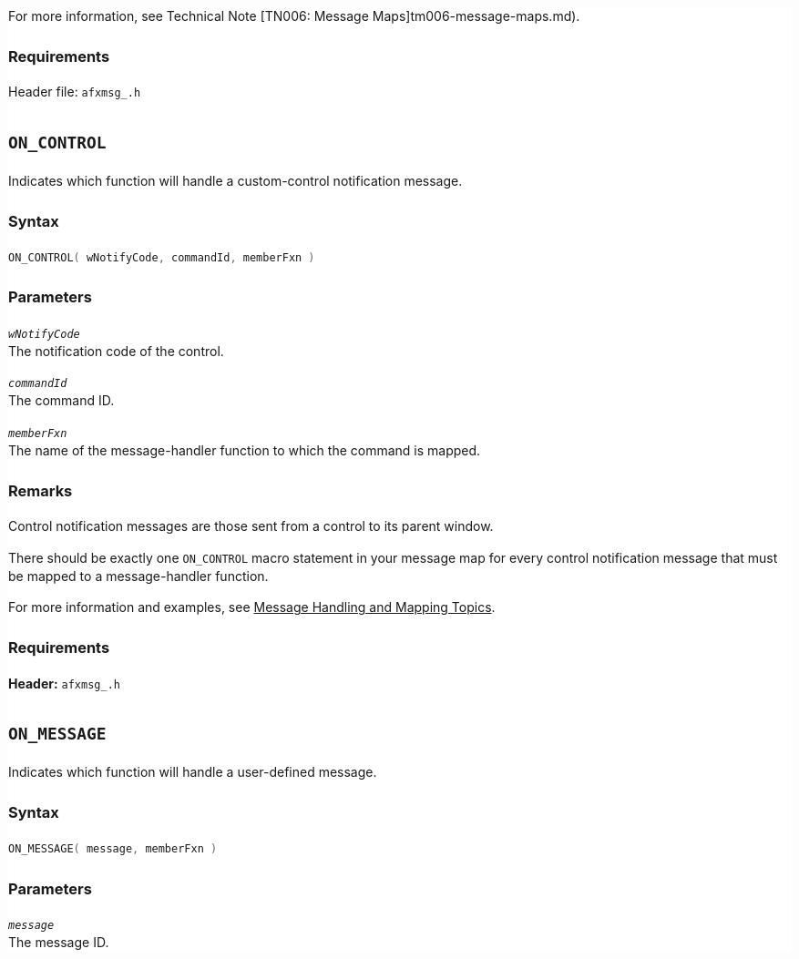 For more information, see Technical Note [TN006: Message Maps]tm006-message-maps.md).

### Requirements

Header file: `afxmsg_.h`

## <a name="on_control"></a> `ON_CONTROL`

Indicates which function will handle a custom-control notification message.

### Syntax

```cpp
ON_CONTROL( wNotifyCode, commandId, memberFxn )
```

### Parameters

*`wNotifyCode`*<br/>
The notification code of the control.

*`commandId`*<br/>
The command ID.

*`memberFxn`*<br/>
The name of the message-handler function to which the command is mapped.

### Remarks

Control notification messages are those sent from a control to its parent window.

There should be exactly one `ON_CONTROL` macro statement in your message map for every control notification message that must be mapped to a message-handler function.

For more information and examples, see [Message Handling and Mapping Topics](../../mfc/message-handling-and-mapping.md).

### Requirements

**Header:** `afxmsg_.h`

## <a name="on_message"></a> `ON_MESSAGE`

Indicates which function will handle a user-defined message.

### Syntax

```cpp
ON_MESSAGE( message, memberFxn )
```

### Parameters

*`message`*<br/>
The message ID.
